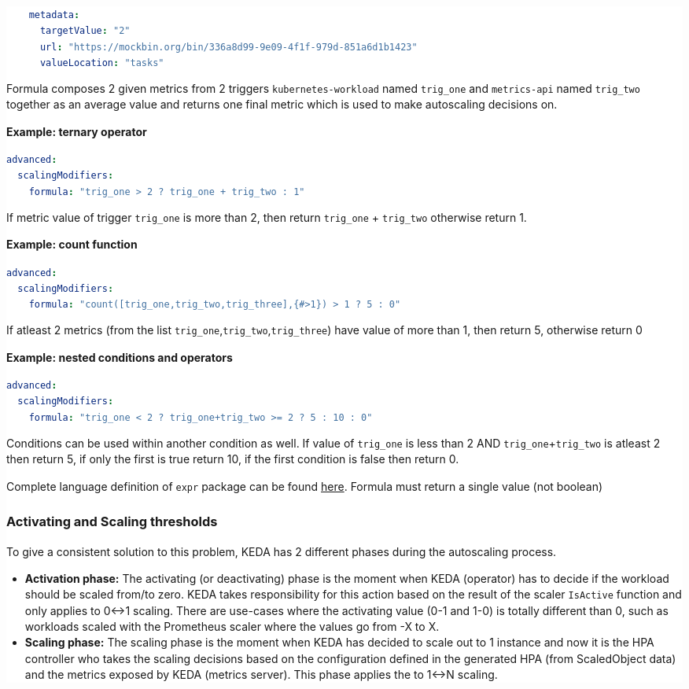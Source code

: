 ```yaml
    metadata:
      targetValue: "2"
      url: "https://mockbin.org/bin/336a8d99-9e09-4f1f-979d-851a6d1b1423"
      valueLocation: "tasks"
```

Formula composes 2 given metrics from 2 triggers `kubernetes-workload` named `trig_one` and `metrics-api` named `trig_two` together as an average value and returns one final metric which is used to make autoscaling decisions on.

**Example: ternary operator**

```yaml
advanced:
  scalingModifiers:
    formula: "trig_one > 2 ? trig_one + trig_two : 1"
```

If metric value of trigger `trig_one` is more than 2, then return `trig_one` + `trig_two` otherwise return 1.

**Example: count function**

```yaml
advanced:
  scalingModifiers:
    formula: "count([trig_one,trig_two,trig_three],{#>1}) > 1 ? 5 : 0"
```

If atleast 2 metrics (from the list `trig_one`,`trig_two`,`trig_three`) have value of more than 1, then return 5, otherwise return 0

**Example: nested conditions and operators**

```yaml
advanced:
  scalingModifiers:
    formula: "trig_one < 2 ? trig_one+trig_two >= 2 ? 5 : 10 : 0"
```

Conditions can be used within another condition as well.
If value of `trig_one` is less than 2 AND `trig_one`+`trig_two` is atleast 2 then return 5, if only the first is true return 10, if the first condition is false then return 0.

Complete language definition of `expr` package can be found [here](https://expr.medv.io/docs/Language-Definition). Formula must return a single value (not boolean)
### Activating and Scaling thresholds

To give a consistent solution to this problem, KEDA has 2 different phases during the autoscaling process.

- **Activation phase:** The activating (or deactivating) phase is the moment when KEDA (operator) has to decide if the workload should be scaled from/to zero. KEDA takes responsibility for this action based on the result of the scaler `IsActive` function and only applies to 0<->1 scaling. There are use-cases where the activating value (0-1 and 1-0) is totally different than 0, such as workloads scaled with the Prometheus scaler where the values go from -X to X.
- **Scaling phase:** The scaling phase is the moment when KEDA has decided to scale out to 1 instance and now it is the HPA controller who takes the scaling decisions based on the configuration defined in the generated HPA (from ScaledObject data) and the metrics exposed by KEDA (metrics server). This phase applies the to 1<->N scaling.
